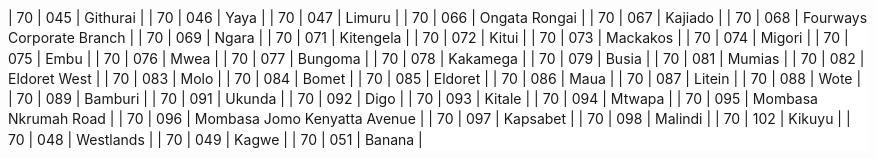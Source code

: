 | 70       | 045        | Githurai                                      |
| 70       | 046        | Yaya                                          |
| 70       | 047        | Limuru                                        |
| 70       | 066        | Ongata Rongai                                 |
| 70       | 067        | Kajiado                                       |
| 70       | 068        | Fourways Corporate Branch                     |
| 70       | 069        | Ngara                                         |
| 70       | 071        | Kitengela                                     |
| 70       | 072        | Kitui                                         |
| 70       | 073        | Mackakos                                      |
| 70       | 074        | Migori                                        |
| 70       | 075        | Embu                                          |
| 70       | 076        | Mwea                                          |
| 70       | 077        | Bungoma                                       |
| 70       | 078        | Kakamega                                      |
| 70       | 079        | Busia                                         |
| 70       | 081        | Mumias                                        |
| 70       | 082        | Eldoret West                                  |
| 70       | 083        | Molo                                          |
| 70       | 084        | Bomet                                         |
| 70       | 085        | Eldoret                                       |
| 70       | 086        | Maua                                          |
| 70       | 087        | Litein                                        |
| 70       | 088        | Wote                                          |
| 70       | 089        | Bamburi                                       |
| 70       | 091        | Ukunda                                        |
| 70       | 092        | Digo                                          |
| 70       | 093        | Kitale                                        |
| 70       | 094        | Mtwapa                                        |
| 70       | 095        | Mombasa Nkrumah Road                          |
| 70       | 096        | Mombasa Jomo Kenyatta Avenue                  |
| 70       | 097        | Kapsabet                                      |
| 70       | 098        | Malindi                                       |
| 70       | 102        | Kikuyu                                        |
| 70       | 048        | Westlands                                     |
| 70       | 049        | Kagwe                                         |
| 70       | 051        | Banana                                        |